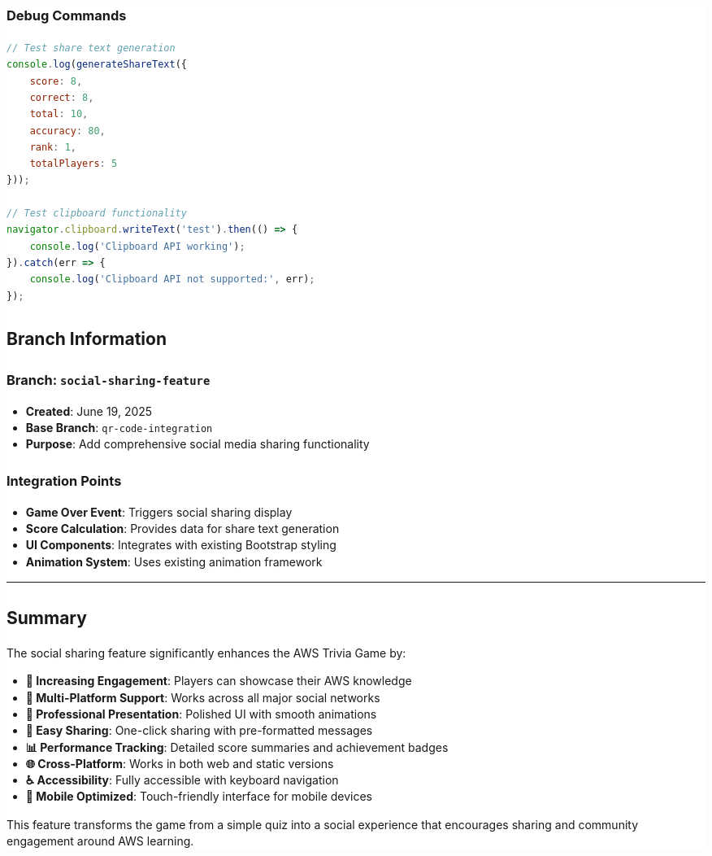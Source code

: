 ### Debug Commands
```javascript
// Test share text generation
console.log(generateShareText({
    score: 8,
    correct: 8,
    total: 10,
    accuracy: 80,
    rank: 1,
    totalPlayers: 5
}));

// Test clipboard functionality
navigator.clipboard.writeText('test').then(() => {
    console.log('Clipboard API working');
}).catch(err => {
    console.log('Clipboard API not supported:', err);
});
```

## Branch Information

### Branch: `social-sharing-feature`
- **Created**: June 19, 2025
- **Base Branch**: `qr-code-integration`
- **Purpose**: Add comprehensive social media sharing functionality

### Integration Points
- **Game Over Event**: Triggers social sharing display
- **Score Calculation**: Provides data for share text generation
- **UI Components**: Integrates with existing Bootstrap styling
- **Animation System**: Uses existing animation framework

---

## Summary

The social sharing feature significantly enhances the AWS Trivia Game by:

- **🎯 Increasing Engagement**: Players can showcase their AWS knowledge
- **📱 Multi-Platform Support**: Works across all major social networks
- **🎨 Professional Presentation**: Polished UI with smooth animations
- **🔗 Easy Sharing**: One-click sharing with pre-formatted messages
- **📊 Performance Tracking**: Detailed score summaries and achievement badges
- **🌐 Cross-Platform**: Works in both web and static versions
- **♿ Accessibility**: Fully accessible with keyboard navigation
- **📱 Mobile Optimized**: Touch-friendly interface for mobile devices

This feature transforms the game from a simple quiz into a social experience that encourages sharing and community engagement around AWS learning.
